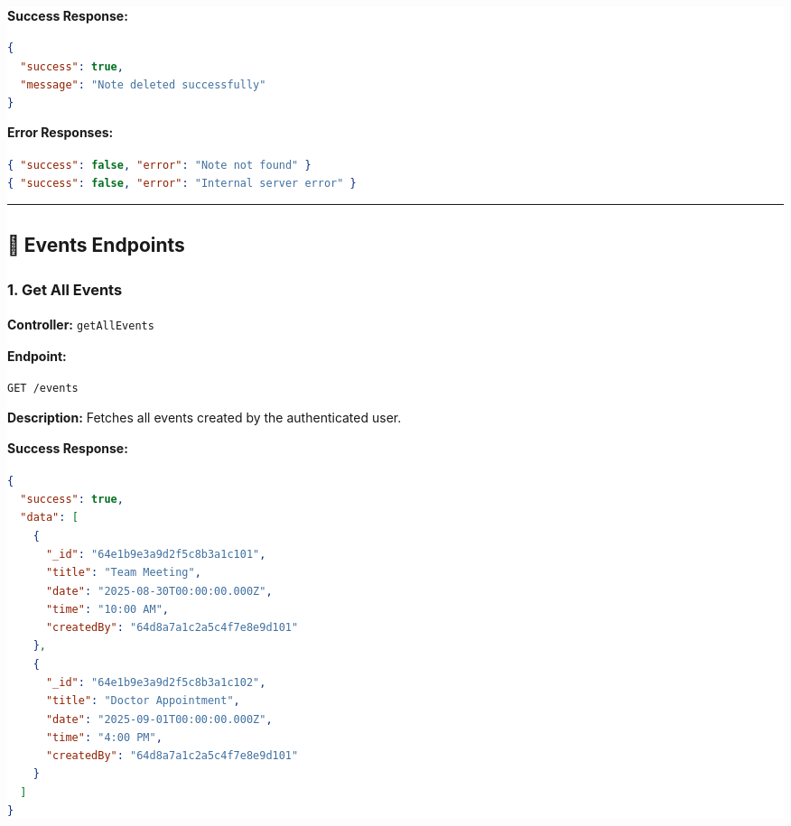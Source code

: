 **Success Response:**

```json
{
  "success": true,
  "message": "Note deleted successfully"
}
```

**Error Responses:**

```json
{ "success": false, "error": "Note not found" }
{ "success": false, "error": "Internal server error" }
```

---

## 📅 Events Endpoints

### 1. **Get All Events**

**Controller:** `getAllEvents`

**Endpoint:**

```
GET /events
```

**Description:**
Fetches all events created by the authenticated user.

**Success Response:**

```json
{
  "success": true,
  "data": [
    {
      "_id": "64e1b9e3a9d2f5c8b3a1c101",
      "title": "Team Meeting",
      "date": "2025-08-30T00:00:00.000Z",
      "time": "10:00 AM",
      "createdBy": "64d8a7a1c2a5c4f7e8e9d101"
    },
    {
      "_id": "64e1b9e3a9d2f5c8b3a1c102",
      "title": "Doctor Appointment",
      "date": "2025-09-01T00:00:00.000Z",
      "time": "4:00 PM",
      "createdBy": "64d8a7a1c2a5c4f7e8e9d101"
    }
  ]
}
```
